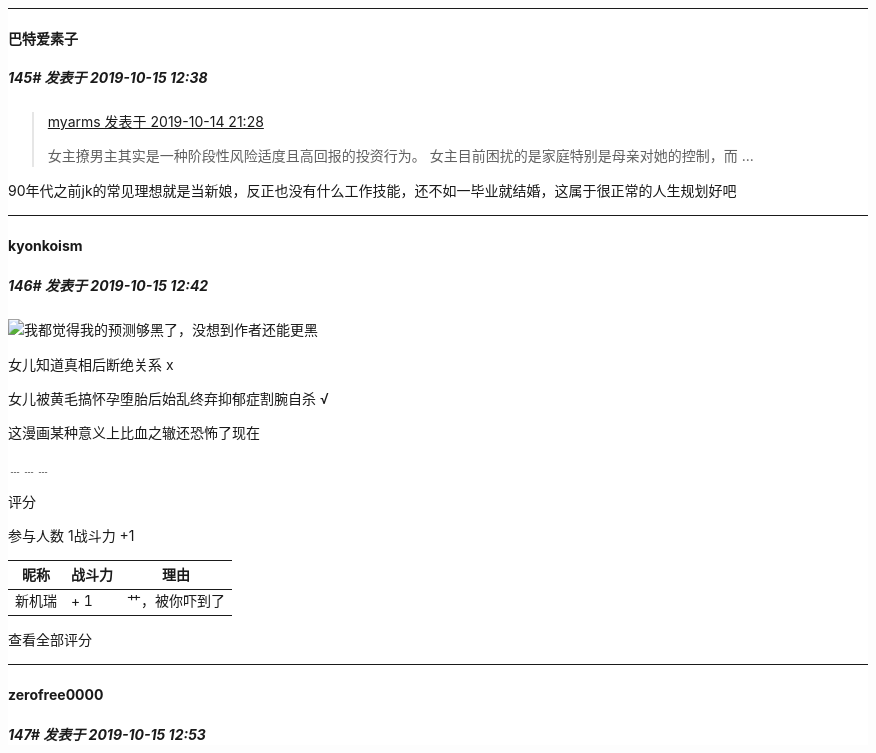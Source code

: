 
-----

####  巴特爱素子  
##### 145#       发表于 2019-10-15 12:38



<blockquote><a href="httphttps://bbs.saraba1st.com/2b/forum.php?mod=redirect&amp;goto=findpost&amp;pid=45212788&amp;ptid=1858469" target="_blank">myarms 发表于 2019-10-14 21:28</a>

女主撩男主其实是一种阶段性风险适度且高回报的投资行为。 女主目前困扰的是家庭特别是母亲对她的控制，而 ...</blockquote>
90年代之前jk的常见理想就是当新娘，反正也没有什么工作技能，还不如一毕业就结婚，这属于很正常的人生规划好吧







-----

####  kyonkoism  
##### 146#       发表于 2019-10-15 12:42



<img src="https://static.saraba1st.com/image/smiley/face2017/037.png" referrerpolicy="no-referrer">我都觉得我的预测够黑了，没想到作者还能更黑


女儿知道真相后断绝关系 x

女儿被黄毛搞怀孕堕胎后始乱终弃抑郁症割腕自杀 √


这漫画某种意义上比血之辙还恐怖了现在



﹍﹍﹍

评分





 参与人数 1战斗力 +1

|昵称|战斗力|理由|
|----|---|---|
| 新机瑞| + 1|艹，被你吓到了|



查看全部评分






-----

####  zerofree0000  
##### 147#       发表于 2019-10-15 12:53
